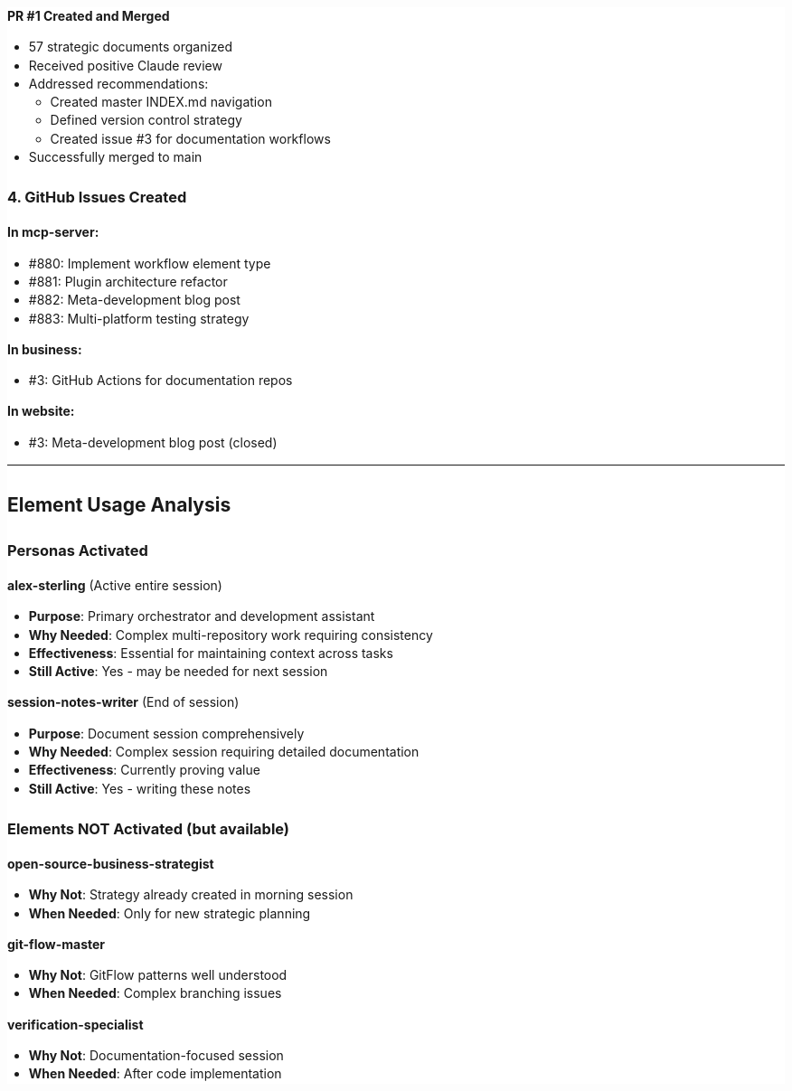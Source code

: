**PR #1 Created and Merged**
- 57 strategic documents organized
- Received positive Claude review
- Addressed recommendations:
  - Created master INDEX.md navigation
  - Defined version control strategy
  - Created issue #3 for documentation workflows
- Successfully merged to main

### 4. GitHub Issues Created

**In mcp-server:**
- #880: Implement workflow element type
- #881: Plugin architecture refactor
- #882: Meta-development blog post
- #883: Multi-platform testing strategy

**In business:**
- #3: GitHub Actions for documentation repos

**In website:**
- #3: Meta-development blog post (closed)

---

## Element Usage Analysis

### Personas Activated

**alex-sterling** (Active entire session)
- **Purpose**: Primary orchestrator and development assistant
- **Why Needed**: Complex multi-repository work requiring consistency
- **Effectiveness**: Essential for maintaining context across tasks
- **Still Active**: Yes - may be needed for next session

**session-notes-writer** (End of session)
- **Purpose**: Document session comprehensively
- **Why Needed**: Complex session requiring detailed documentation
- **Effectiveness**: Currently proving value
- **Still Active**: Yes - writing these notes

### Elements NOT Activated (but available)

**open-source-business-strategist**
- **Why Not**: Strategy already created in morning session
- **When Needed**: Only for new strategic planning

**git-flow-master**
- **Why Not**: GitFlow patterns well understood
- **When Needed**: Complex branching issues

**verification-specialist**
- **Why Not**: Documentation-focused session
- **When Needed**: After code implementation
